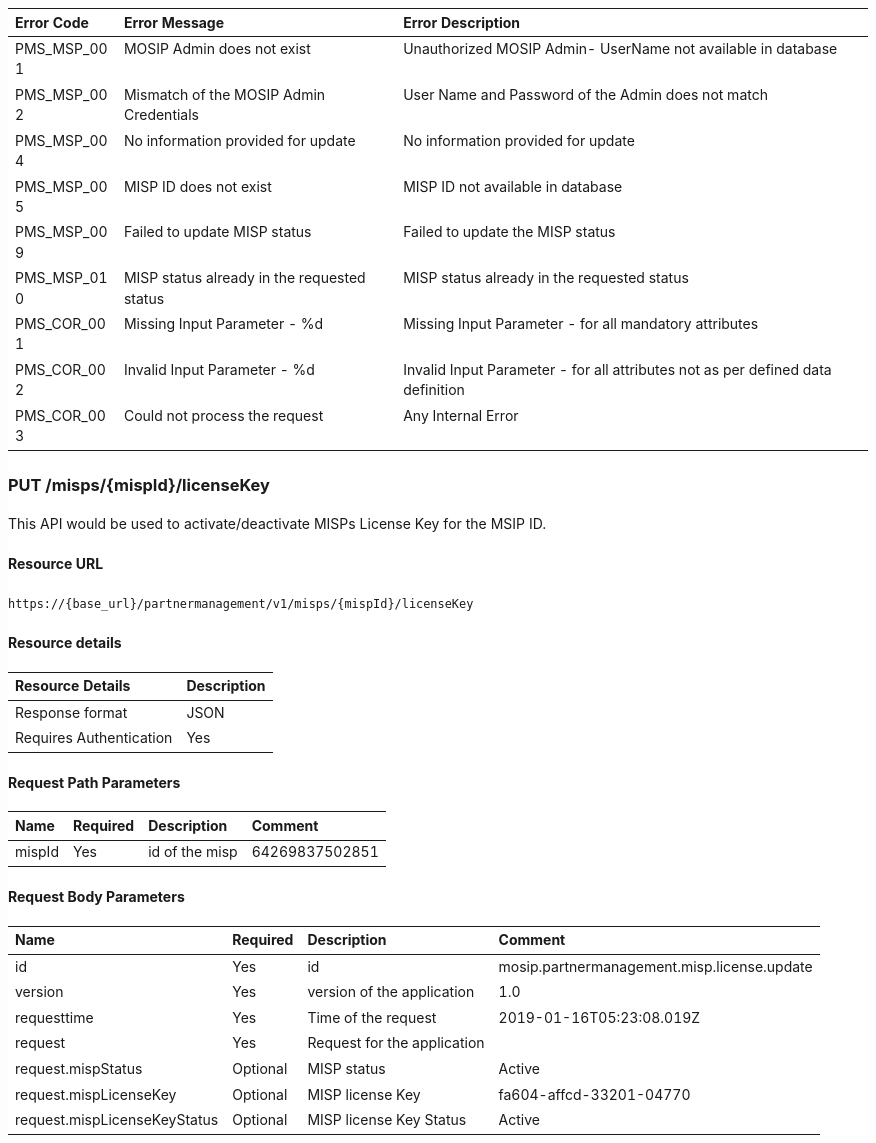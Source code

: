 | Error Code | Error Message | Error Description |
| :--- | :--- | :--- |
| PMS\_MSP\_001 | MOSIP Admin does not exist | Unauthorized MOSIP Admin- UserName not available in database |
| PMS\_MSP\_002 | Mismatch of the MOSIP Admin Credentials | User Name and Password of the Admin does not match |
| PMS\_MSP\_004 | No information provided for update | No information provided for update |
| PMS\_MSP\_005 | MISP ID does not exist | MISP ID not available in database |
| PMS\_MSP\_009 | Failed to update MISP status | Failed to update the MISP status |
| PMS\_MSP\_010 | MISP status already in the requested status | MISP status already in the requested status |
| PMS\_COR\_001 | Missing Input Parameter - %d | Missing Input Parameter - for all mandatory attributes |
| PMS\_COR\_002 | Invalid Input Parameter - %d | Invalid Input Parameter - for all attributes not as per defined data definition |
| PMS\_COR\_003 | Could not process the request | Any Internal Error |

### PUT /misps/{mispId}/licenseKey

This API would be used to activate/deactivate MISPs License Key for the MSIP ID.

#### Resource URL

`https://{base_url}/partnermanagement/v1/misps/{mispId}/licenseKey`

#### Resource details

| Resource Details | Description |
| :--- | :--- |
| Response format | JSON |
| Requires Authentication | Yes |

#### Request Path Parameters

| Name | Required | Description | Comment |
| :--- | :--- | :--- | :--- |
| mispId | Yes | id of the misp | 64269837502851 |

#### Request Body Parameters

| Name | Required | Description | Comment |
| :--- | :--- | :--- | :--- |
| id | Yes | id | mosip.partnermanagement.misp.license.update |
| version | Yes | version of the application | 1.0 |
| requesttime | Yes | Time of the request | 2019-01-16T05:23:08.019Z |
| request | Yes | Request for the application |  |
| request.mispStatus | Optional | MISP status | Active |
| request.mispLicenseKey | Optional | MISP license Key | fa604-affcd-33201-04770 |
| request.mispLicenseKeyStatus | Optional | MISP license Key Status | Active |
